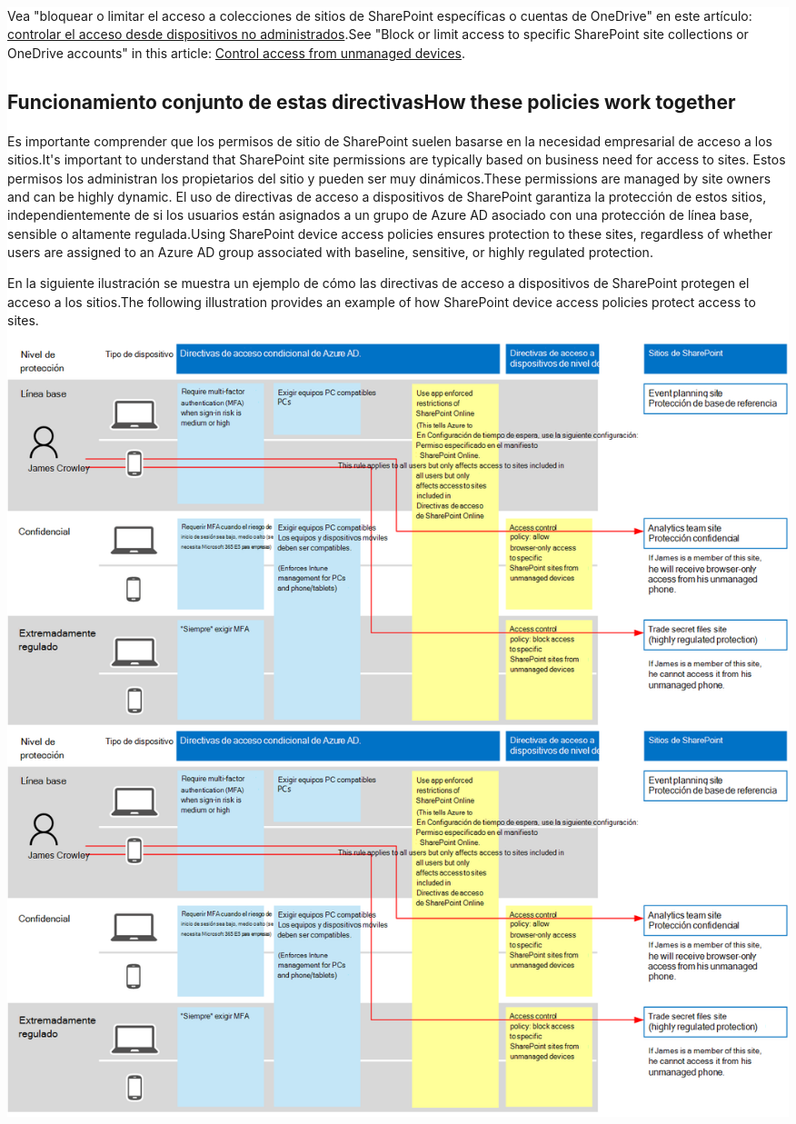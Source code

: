 <span data-ttu-id="085a3-158">Vea "bloquear o limitar el acceso a colecciones de sitios de SharePoint específicas o cuentas de OneDrive" en este artículo: [controlar el acceso desde dispositivos no administrados](https://docs.microsoft.com/sharepoint/control-access-from-unmanaged-devices).</span><span class="sxs-lookup"><span data-stu-id="085a3-158">See "Block or limit access to specific SharePoint site collections or OneDrive accounts" in this article: [Control access from unmanaged devices](https://docs.microsoft.com/sharepoint/control-access-from-unmanaged-devices).</span></span>

## <a name="how-these-policies-work-together"></a><span data-ttu-id="085a3-159">Funcionamiento conjunto de estas directivas</span><span class="sxs-lookup"><span data-stu-id="085a3-159">How these policies work together</span></span>

<span data-ttu-id="085a3-160">Es importante comprender que los permisos de sitio de SharePoint suelen basarse en la necesidad empresarial de acceso a los sitios.</span><span class="sxs-lookup"><span data-stu-id="085a3-160">It's important to understand that SharePoint site permissions are typically based on business need for access to sites.</span></span> <span data-ttu-id="085a3-161">Estos permisos los administran los propietarios del sitio y pueden ser muy dinámicos.</span><span class="sxs-lookup"><span data-stu-id="085a3-161">These permissions are managed by site owners and can be highly dynamic.</span></span> <span data-ttu-id="085a3-162">El uso de directivas de acceso a dispositivos de SharePoint garantiza la protección de estos sitios, independientemente de si los usuarios están asignados a un grupo de Azure AD asociado con una protección de línea base, sensible o altamente regulada.</span><span class="sxs-lookup"><span data-stu-id="085a3-162">Using SharePoint device access policies ensures protection to these sites, regardless of whether users are assigned to an Azure AD group associated with baseline, sensitive, or highly regulated protection.</span></span>

<span data-ttu-id="085a3-163">En la siguiente ilustración se muestra un ejemplo de cómo las directivas de acceso a dispositivos de SharePoint protegen el acceso a los sitios.</span><span class="sxs-lookup"><span data-stu-id="085a3-163">The following illustration provides an example of how SharePoint device access policies protect access to sites.</span></span>

<span data-ttu-id="085a3-164">[![Cómo protegen las directivas de acceso a dispositivos de SharePoint los sitios ](../media/SharePoint-rules-scenario.png)](../media/SharePoint-rules-scenario.png#lightbox)</span><span class="sxs-lookup"><span data-stu-id="085a3-164">[ ![How SharePoint device access policies protect sites](../media/SharePoint-rules-scenario.png) ](../media/SharePoint-rules-scenario.png#lightbox)</span></span>

